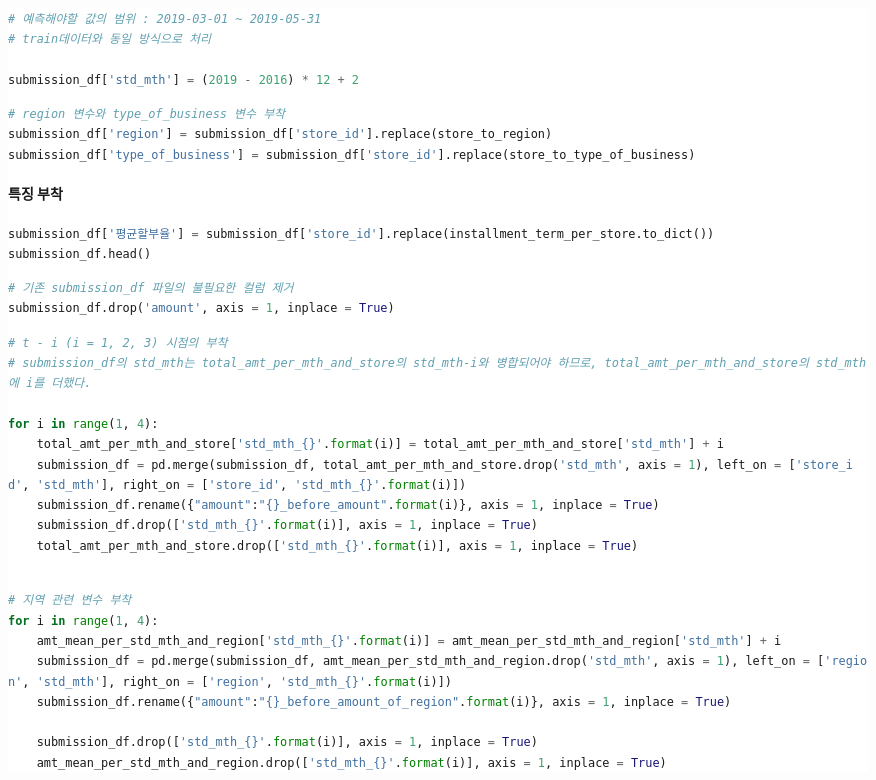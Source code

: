 ```python
# 예측해야할 값의 범위 : 2019-03-01 ~ 2019-05-31
# train데이터와 동일 방식으로 처리

submission_df['std_mth'] = (2019 - 2016) * 12 + 2
```

```python
# region 변수와 type_of_business 변수 부착 
submission_df['region'] = submission_df['store_id'].replace(store_to_region)
submission_df['type_of_business'] = submission_df['store_id'].replace(store_to_type_of_business)
```

#### 특징 부착

```python
submission_df['평균할부율'] = submission_df['store_id'].replace(installment_term_per_store.to_dict())
submission_df.head()
```





```python
# 기존 submission_df 파일의 불필요한 컬럼 제거
submission_df.drop('amount', axis = 1, inplace = True)
```

```python
# t - i (i = 1, 2, 3) 시점의 부착
# submission_df의 std_mth는 total_amt_per_mth_and_store의 std_mth-i와 병합되어야 하므로, total_amt_per_mth_and_store의 std_mth에 i를 더했다.

for i in range(1, 4):
    total_amt_per_mth_and_store['std_mth_{}'.format(i)] = total_amt_per_mth_and_store['std_mth'] + i    
    submission_df = pd.merge(submission_df, total_amt_per_mth_and_store.drop('std_mth', axis = 1), left_on = ['store_id', 'std_mth'], right_on = ['store_id', 'std_mth_{}'.format(i)])
    submission_df.rename({"amount":"{}_before_amount".format(i)}, axis = 1, inplace = True)
    submission_df.drop(['std_mth_{}'.format(i)], axis = 1, inplace = True)
    total_amt_per_mth_and_store.drop(['std_mth_{}'.format(i)], axis = 1, inplace = True)
    
```

```python
# 지역 관련 변수 부착
for i in range(1, 4):
    amt_mean_per_std_mth_and_region['std_mth_{}'.format(i)] = amt_mean_per_std_mth_and_region['std_mth'] + i
    submission_df = pd.merge(submission_df, amt_mean_per_std_mth_and_region.drop('std_mth', axis = 1), left_on = ['region', 'std_mth'], right_on = ['region', 'std_mth_{}'.format(i)])
    submission_df.rename({"amount":"{}_before_amount_of_region".format(i)}, axis = 1, inplace = True)
    
    submission_df.drop(['std_mth_{}'.format(i)], axis = 1, inplace = True)
    amt_mean_per_std_mth_and_region.drop(['std_mth_{}'.format(i)], axis = 1, inplace = True)    
```
